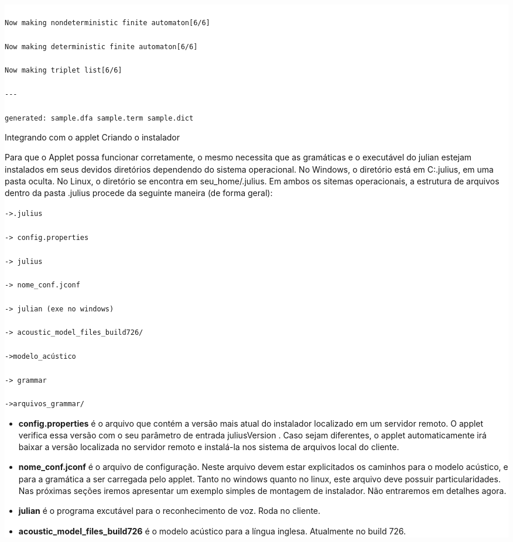 ```

Now making nondeterministic finite automaton[6/6]

Now making deterministic finite automaton[6/6]

Now making triplet list[6/6]

---

generated: sample.dfa sample.term sample.dict
```
Integrando com o applet
Criando o instalador

Para que o Applet possa funcionar corretamente, o mesmo necessita que as gramáticas e o executável do julian estejam instalados em seus devidos diretórios dependendo do sistema operacional. No Windows, o diretório está em C:\.julius, em uma pasta oculta. No Linux, o diretório se encontra em seu\_home/.julius. Em ambos os sitemas operacionais, a estrutura de arquivos dentro da pasta .julius procede da seguinte maneira (de forma geral):
```
->.julius

-> config.properties

-> julius

-> nome_conf.jconf

-> julian (exe no windows)

-> acoustic_model_files_build726/

->modelo_acústico

-> grammar

->arquivos_grammar/
```
  * **config.properties** é o arquivo que contém a versão mais atual do instalador localizado em um servidor remoto. O applet verifica essa versão com o seu parâmetro de entrada juliusVersion . Caso sejam diferentes, o applet automaticamente irá baixar a versão localizada no servidor remoto e instalá-la nos sistema de arquivos local do cliente.

  * **nome\_conf.jconf** é o arquivo de configuração. Neste arquivo devem estar explicitados os caminhos para o modelo acústico, e para a gramática a ser carregada pelo applet. Tanto no windows quanto no linux, este arquivo deve possuir particularidades. Nas próximas seções iremos apresentar um exemplo simples de montagem de instalador. Não entraremos em detalhes agora.

  * **julian** é o programa excutável para o reconhecimento de voz. Roda no cliente.

  * **acoustic\_model\_files\_build726** é o modelo acústico para a língua inglesa. Atualmente no build 726.
